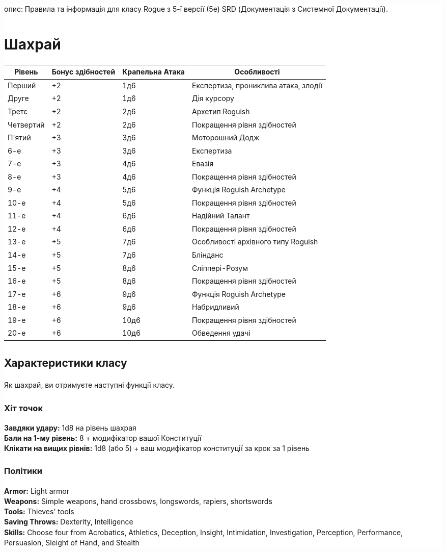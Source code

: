 опис: Правила та інформація для класу Rogue з 5-ї версії (5e) SRD (Документація з Системної Документації).

# Шахрай
| Рівень    | Бонус здібностей | Крапельна Атака | Особливості                          |
| --------- | ---------------- | --------------- | ------------------------------------ |
| Перший    | +2               | 1д6             | Експертиза, прониклива атака, злодії |
| Друге     | +2               | 1д6             | Дія курсору                          |
| Третє     | +2               | 2д6             | Архетип Roguish                      |
| Четвертий | +2               | 2д6             | Покращення рівня здібностей          |
| П'ятий    | +3               | 3д6             | Моторошний Додж                      |
| 6-е       | +3               | 3д6             | Експертиза                           |
| 7-е       | +3               | 4д6             | Евазія                               |
| 8-е       | +3               | 4д6             | Покращення рівня здібностей          |
| 9-е       | +4               | 5д6             | Функція Roguish Archetype            |
| 10-е      | +4               | 5д6             | Покращення рівня здібностей          |
| 11-е      | +4               | 6д6             | Надійний Талант                      |
| 12-е      | +4               | 6д6             | Покращення рівня здібностей          |
| 13-е      | +5               | 7д6             | Особливості архівного типу Roguish   |
| 14-е      | +5               | 7д6             | Блінданс                             |
| 15-е      | +5               | 8д6             | Сліппері-Розум                       |
| 16-е      | +5               | 8д6             | Покращення рівня здібностей          |
| 17-е      | +6               | 9д6             | Функція Roguish Archetype            |
| 18-е      | +6               | 9д6             | Набридливий                          |
| 19-е      | +6               | 10д6            | Покращення рівня здібностей          |
| 20-е      | +6               | 10д6            | Обведення удачі                      |

## Характеристики класу
Як шахрай, ви отримуєте наступні функції класу.

### Хіт точок
**Завдяки удару:** 1d8 на рівень шахрая  
**Бали на 1-му рівень:** 8 + модифікатор вашої Конституції  
**Клікати на вищих рівнів:** 1d8 (або 5) + ваш модифікатор конституції за крок за 1 рівень

### Політики
**Armor:** Light armor  
**Weapons:** Simple weapons, hand crossbows, longswords, rapiers, shortswords  
**Tools:** Thieves' tools    
**Saving Throws:** Dexterity, Intelligence   
**Skills:** Choose four from Acrobatics, Athletics, Deception, Insight, Intimidation, Investigation, Perception, Performance, Persuasion, Sleight of Hand, and Stealth

